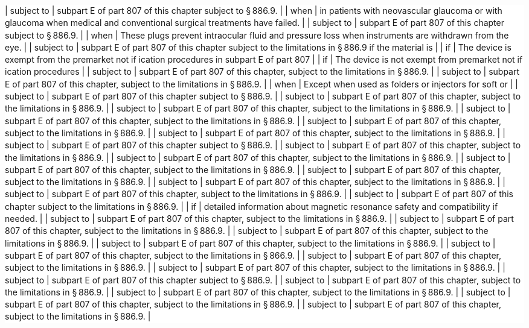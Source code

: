 | subject to  | subpart E of part 807 of this chapter subject to  &#167;&#8201;886.9.                                                  |
| when        | in patients with neovascular glaucoma or with glaucoma when  medical and conventional surgical treatments have failed. |
| subject to  | subpart E of part 807 of this chapter subject to  &#167;&#8201;886.9.                                                  |
| when        | These plugs prevent intraocular fluid and pressure loss  when  instruments are withdrawn from the eye.                 |
| subject to  | subpart E of part 807 of this chapter subject to the limitations in &#167;&#8201;886.9 if the material is              |
| if          | The device is exempt from the premarket not if ication procedures in subpart E of part 807                             |
| if          | The device is not exempt from premarket not if ication procedures                                                      |
| subject to  | subpart E of part 807 of this chapter, subject to  the limitations in &#167;&#8201;886.9.                              |
| subject to  | subpart E of part 807 of this chapter, subject to  the limitations in &#167;&#8201;886.9.                              |
| when        | Except  when used as folders or injectors for soft or                                                                  |
| subject to  | subpart E of part 807 of this chapter subject to  &#167;&#8201;886.9.                                                  |
| subject to  | subpart E of part 807 of this chapter, subject to  the limitations in &#167;&#8201;886.9.                              |
| subject to  | subpart E of part 807 of this chapter, subject to  the limitations in &#167;&#8201;886.9.                              |
| subject to  | subpart E of part 807 of this chapter, subject to  the limitations in &#167;&#8201;886.9.                              |
| subject to  | subpart E of part 807 of this chapter, subject to  the limitations in &#167;&#8201;886.9.                              |
| subject to  | subpart E of part 807 of this chapter, subject to  the limitations in &#167;&#8201;886.9.                              |
| subject to  | subpart E of part 807 of this chapter subject to  &#167;&#8201;886.9.                                                  |
| subject to  | subpart E of part 807 of this chapter, subject to  the limitations in &#167;&#8201;886.9.                              |
| subject to  | subpart E of part 807 of this chapter, subject to  the limitations in &#167;&#8201;886.9.                              |
| subject to  | subpart E of part 807 of this chapter, subject to  the limitations in &#167;&#8201;886.9.                              |
| subject to  | subpart E of part 807 of this chapter, subject to  the limitations in &#167;&#8201;886.9.                              |
| subject to  | subpart E of part 807 of this chapter, subject to  the limitations in &#167;&#8201;886.9.                              |
| subject to  | subpart E of part 807 of this chapter, subject to  the limitations in &#167;&#8201;886.9.                              |
| subject to  | subpart E of part 807 of this chapter subject to  the limitations in &#167;&#8201;886.9.                               |
| if          | detailed information about magnetic resonance safety and compatibility if  needed.                                     |
| subject to  | subpart E of part 807 of this chapter, subject to  the limitations in &#167;&#8201;886.9.                              |
| subject to  | subpart E of part 807 of this chapter, subject to  the limitations in &#167;&#8201;886.9.                              |
| subject to  | subpart E of part 807 of this chapter, subject to  the limitations in &#167;&#8201;886.9.                              |
| subject to  | subpart E of part 807 of this chapter, subject to  the limitations in &#167;&#8201;886.9.                              |
| subject to  | subpart E of part 807 of this chapter, subject to  the limitations in &#167;&#8201;866.9.                              |
| subject to  | subpart E of part 807 of this chapter, subject to  the limitations in &#167;&#8201;886.9.                              |
| subject to  | subpart E of part 807 of this chapter, subject to  the limitations in &#167;&#8201;886.9.                              |
| subject to  | subpart E of part 807 of this chapter subject to  &#167;&#8201;886.9.                                                  |
| subject to  | subpart E of part 807 of this chapter, subject to  the limitations in &#167;&#8201;886.9.                              |
| subject to  | subpart E of part 807 of this chapter, subject to  the limitations in &#167;&#8201;886.9.                              |
| subject to  | subpart E of part 807 of this chapter, subject to  the limitations in &#167;&#8201;886.9.                              |
| subject to  | subpart E of part 807 of this chapter, subject to  the limitations in &#167;&#8201;886.9.                              |